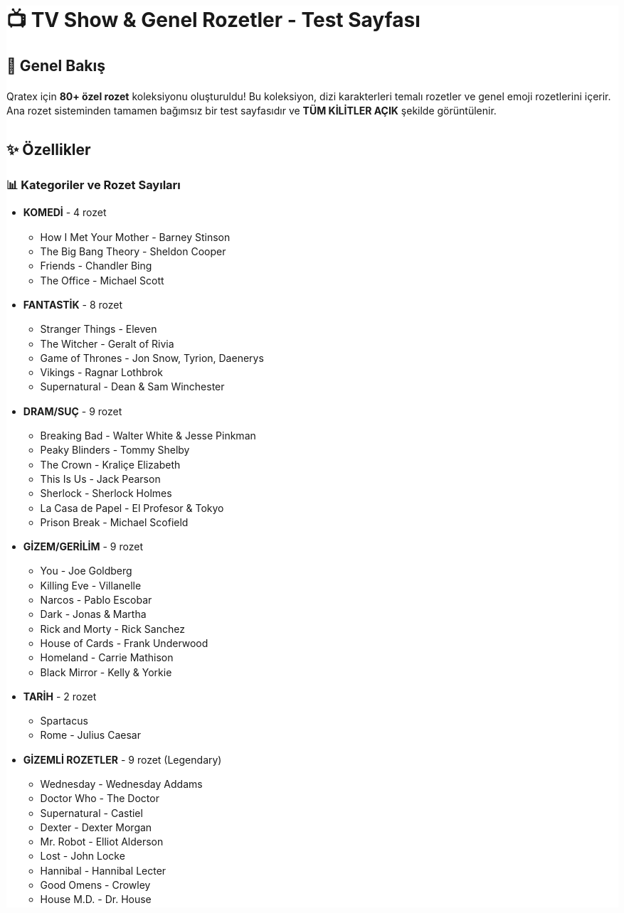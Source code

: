 # 📺 TV Show & Genel Rozetler - Test Sayfası

## 🎯 Genel Bakış

Qratex için **80+ özel rozet** koleksiyonu oluşturuldu! Bu koleksiyon, dizi karakterleri temalı rozetler ve genel emoji rozetlerini içerir. Ana rozet sisteminden tamamen bağımsız bir test sayfasıdır ve **TÜM KİLİTLER AÇIK** şekilde görüntülenir.

## ✨ Özellikler

### 📊 Kategoriler ve Rozet Sayıları

- **KOMEDİ** - 4 rozet
  - How I Met Your Mother - Barney Stinson
  - The Big Bang Theory - Sheldon Cooper
  - Friends - Chandler Bing
  - The Office - Michael Scott

- **FANTASTİK** - 8 rozet
  - Stranger Things - Eleven
  - The Witcher - Geralt of Rivia
  - Game of Thrones - Jon Snow, Tyrion, Daenerys
  - Vikings - Ragnar Lothbrok
  - Supernatural - Dean & Sam Winchester

- **DRAM/SUÇ** - 9 rozet
  - Breaking Bad - Walter White & Jesse Pinkman
  - Peaky Blinders - Tommy Shelby
  - The Crown - Kraliçe Elizabeth
  - This Is Us - Jack Pearson
  - Sherlock - Sherlock Holmes
  - La Casa de Papel - El Profesor & Tokyo
  - Prison Break - Michael Scofield

- **GİZEM/GERİLİM** - 9 rozet
  - You - Joe Goldberg
  - Killing Eve - Villanelle
  - Narcos - Pablo Escobar
  - Dark - Jonas & Martha
  - Rick and Morty - Rick Sanchez
  - House of Cards - Frank Underwood
  - Homeland - Carrie Mathison
  - Black Mirror - Kelly & Yorkie

- **TARİH** - 2 rozet
  - Spartacus
  - Rome - Julius Caesar

- **GİZEMLİ ROZETLER** - 9 rozet (Legendary)
  - Wednesday - Wednesday Addams
  - Doctor Who - The Doctor
  - Supernatural - Castiel
  - Dexter - Dexter Morgan
  - Mr. Robot - Elliot Alderson
  - Lost - John Locke
  - Hannibal - Hannibal Lecter
  - Good Omens - Crowley
  - House M.D. - Dr. House

